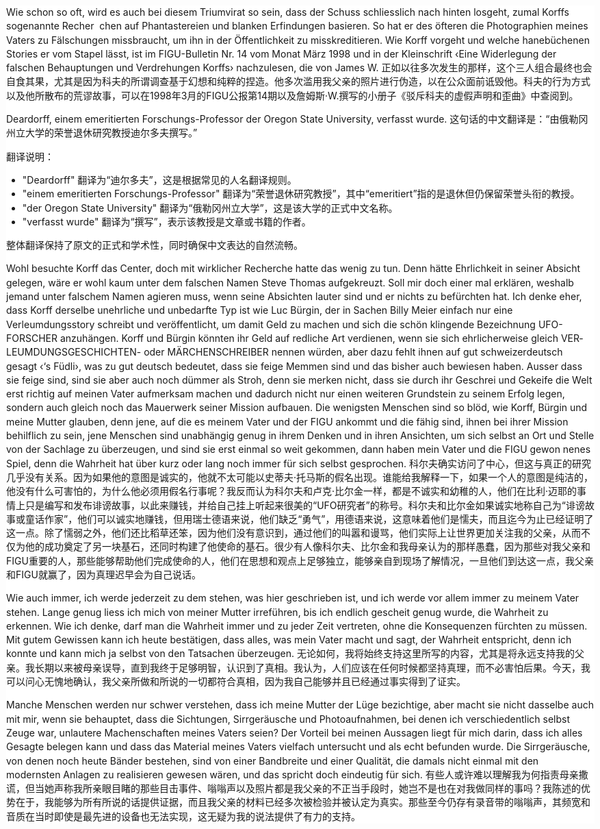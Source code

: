 Wie schon so oft, wird es auch bei diesem Triumvirat so sein, dass der Schuss schliesslich nach hinten losgeht, zumal Korffs sogenannte Recher ­ chen auf Phantastereien und blanken Erfindungen basieren. So hat er des öfteren die Photographien meines Vaters zu Fälschungen missbraucht, um ihn in der Öffentlichkeit zu misskreditieren. Wie Korff vorgeht und welche hanebüchenen Stories er vom Stapel lässt, ist im FIGU-Bulletin Nr. 14 vom Monat März 1998 und in der Kleinschrift ‹Eine Widerlegung der falschen Behauptungen und Verdrehungen Korffs› nachzulesen, die von James W.
正如以往多次发生的那样，这个三人组合最终也会自食其果，尤其是因为科夫的所谓调查基于幻想和纯粹的捏造。他多次滥用我父亲的照片进行伪造，以在公众面前诋毁他。科夫的行为方式以及他所散布的荒谬故事，可以在1998年3月的FIGU公报第14期以及詹姆斯·W.撰写的小册子《驳斥科夫的虚假声明和歪曲》中查阅到。

Deardorff, einem emeritierten Forschungs-Professor der Oregon State University, verfasst wurde.
这句话的中文翻译是：“由俄勒冈州立大学的荣誉退休研究教授迪尔多夫撰写。”

翻译说明：
- "Deardorff" 翻译为“迪尔多夫”，这是根据常见的人名翻译规则。
- "einem emeritierten Forschungs-Professor" 翻译为“荣誉退休研究教授”，其中“emeritiert”指的是退休但仍保留荣誉头衔的教授。
- "der Oregon State University" 翻译为“俄勒冈州立大学”，这是该大学的正式中文名称。
- "verfasst wurde" 翻译为“撰写”，表示该教授是文章或书籍的作者。

整体翻译保持了原文的正式和学术性，同时确保中文表达的自然流畅。

Wohl besuchte Korff das Center, doch mit wirklicher Recherche hatte das wenig zu tun. Denn hätte Ehrlichkeit in seiner Absicht gelegen, wäre er wohl kaum unter dem falschen Namen Steve Thomas aufgekreuzt. Soll mir doch einer mal erklären, weshalb jemand unter falschem Namen agieren muss, wenn seine Absichten lauter sind und er nichts zu befürchten hat. Ich denke eher, dass Korff derselbe unehrliche und unbedarfte Typ ist wie Luc Bürgin, der in Sachen Billy Meier einfach nur eine Verleumdungsstory schreibt und veröffentlicht, um damit Geld zu machen und sich die schön klingende Bezeichnung UFO-FORSCHER anzuhängen. Korff und Bürgin könnten ihr Geld auf redliche Art verdienen, wenn sie sich ehrlicherweise gleich VER­ LEUMDUNGSGESCHICHTEN- oder MÄRCHENSCHREIBER nennen würden, aber dazu fehlt ihnen auf gut schweizerdeutsch gesagt ‹‘s Füdli›, was zu gut deutsch bedeutet, dass sie feige Memmen sind und das bisher auch bewiesen haben. Ausser dass sie feige sind, sind sie aber auch noch dümmer als Stroh, denn sie merken nicht, dass sie durch ihr Geschrei und Gekeife die Welt erst richtig auf meinen Vater aufmerksam machen und dadurch nicht nur einen weiteren Grundstein zu seinem Erfolg legen, sondern auch gleich noch das Mauerwerk seiner Mission aufbauen. Die wenigsten Menschen sind so blöd, wie Korff, Bürgin und meine Mutter glauben, denn jene, auf die es meinem Vater und der FIGU ankommt und die fähig sind, ihnen bei ihrer Mission behilflich zu sein, jene Menschen sind unabhängig genug in ihrem Denken und in ihren Ansichten, um sich selbst an Ort und Stelle von der Sachlage zu überzeugen, und sind sie erst einmal so weit gekommen, dann haben mein Vater und die FIGU gewon­ nenes Spiel, denn die Wahrheit hat über kurz oder lang noch immer für sich selbst gesprochen.
科尔夫确实访问了中心，但这与真正的研究几乎没有关系。因为如果他的意图是诚实的，他就不太可能以史蒂夫·托马斯的假名出现。谁能给我解释一下，如果一个人的意图是纯洁的，他没有什么可害怕的，为什么他必须用假名行事呢？我反而认为科尔夫和卢克·比尔金一样，都是不诚实和幼稚的人，他们在比利·迈耶的事情上只是编写和发布诽谤故事，以此来赚钱，并给自己挂上听起来很美的“UFO研究者”的称号。科尔夫和比尔金如果诚实地称自己为“诽谤故事或童话作家”，他们可以诚实地赚钱，但用瑞士德语来说，他们缺乏“勇气”，用德语来说，这意味着他们是懦夫，而且迄今为止已经证明了这一点。除了懦弱之外，他们还比稻草还笨，因为他们没有意识到，通过他们的叫嚣和谩骂，他们实际上让世界更加关注我的父亲，从而不仅为他的成功奠定了另一块基石，还同时构建了他使命的基石。很少有人像科尔夫、比尔金和我母亲认为的那样愚蠢，因为那些对我父亲和FIGU重要的人，那些能够帮助他们完成使命的人，他们在思想和观点上足够独立，能够亲自到现场了解情况，一旦他们到达这一点，我父亲和FIGU就赢了，因为真理迟早会为自己说话。

Wie auch immer, ich werde jederzeit zu dem stehen, was hier geschrieben ist, und ich werde vor allem immer zu meinem Vater stehen. Lange genug liess ich mich von meiner Mutter irreführen, bis ich endlich gescheit genug wurde, die Wahrheit zu erkennen. Wie ich denke, darf man die Wahrheit immer und zu jeder Zeit vertreten, ohne die Konsequenzen fürchten zu müssen. Mit gutem Gewissen kann ich heute bestätigen, dass alles, was mein Vater macht und sagt, der Wahrheit entspricht, denn ich konnte und kann mich ja selbst von den Tatsachen überzeugen.
无论如何，我将始终支持这里所写的内容，尤其是将永远支持我的父亲。我长期以来被母亲误导，直到我终于足够明智，认识到了真相。我认为，人们应该在任何时候都坚持真理，而不必害怕后果。今天，我可以问心无愧地确认，我父亲所做和所说的一切都符合真相，因为我自己能够并且已经通过事实得到了证实。

Manche Menschen werden nur schwer verstehen, dass ich meine Mutter der Lüge bezichtige, aber macht sie nicht dasselbe auch mit mir, wenn sie behauptet, dass die Sichtungen, Sirrgeräusche und Photoaufnahmen, bei denen ich verschiedentlich selbst Zeuge war, unlautere Machenschaften meines Vaters seien? Der Vorteil bei meinen Aussagen liegt für mich darin, dass ich alles Gesagte belegen kann und dass das Material meines Vaters vielfach untersucht und als echt befunden wurde. Die Sirrgeräusche, von denen noch heute Bänder bestehen, sind von einer Bandbreite und einer Qualität, die damals nicht einmal mit den modernsten Anlagen zu realisieren gewesen wären, und das spricht doch eindeutig für sich.
有些人或许难以理解我为何指责母亲撒谎，但当她声称我所亲眼目睹的那些目击事件、嗡嗡声以及照片都是我父亲的不正当手段时，她岂不是也在对我做同样的事吗？我陈述的优势在于，我能够为所有所说的话提供证据，而且我父亲的材料已经多次被检验并被认定为真实。那些至今仍存有录音带的嗡嗡声，其频宽和音质在当时即使是最先进的设备也无法实现，这无疑为我的说法提供了有力的支持。
